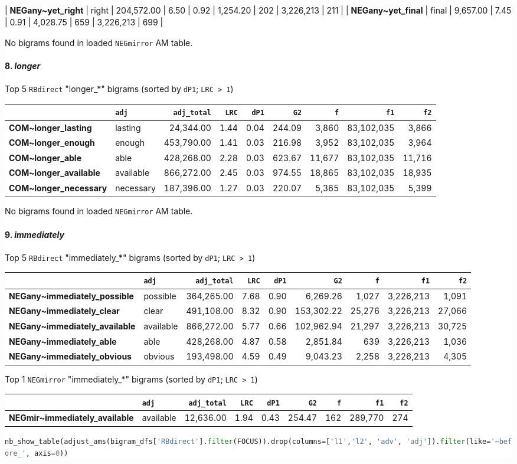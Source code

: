  | **NEGany~yet_right**     | right     |    204,572.00 |    6.50 |    0.92 |  1,254.20 |    202 | 3,226,213 |    211 |
 | **NEGany~yet_final**     | final     |      9,657.00 |    7.45 |    0.91 |  4,028.75 |    659 | 3,226,213 |    699 |

 No bigrams found in loaded `NEGmirror` AM table.

#### 8. _longer_


Top 5 `RBdirect` "longer_*" bigrams (sorted by `dP1`; `LRC > 1`)


 |                          | `adj`     |   `adj_total` |   `LRC` |   `dP1` |   `G2` |    `f` |       `f1` |   `f2` |
 |:-------------------------|:----------|--------------:|--------:|--------:|-------:|-------:|-----------:|-------:|
 | **COM~longer_lasting**   | lasting   |     24,344.00 |    1.44 |    0.04 | 244.09 |  3,860 | 83,102,035 |  3,866 |
 | **COM~longer_enough**    | enough    |    453,790.00 |    1.41 |    0.03 | 216.98 |  3,952 | 83,102,035 |  3,964 |
 | **COM~longer_able**      | able      |    428,268.00 |    2.28 |    0.03 | 623.67 | 11,677 | 83,102,035 | 11,716 |
 | **COM~longer_available** | available |    866,272.00 |    2.45 |    0.03 | 974.55 | 18,865 | 83,102,035 | 18,935 |
 | **COM~longer_necessary** | necessary |    187,396.00 |    1.27 |    0.03 | 220.07 |  5,365 | 83,102,035 |  5,399 |

 No bigrams found in loaded `NEGmirror` AM table.

#### 9. _immediately_


Top 5 `RBdirect` "immediately_*" bigrams (sorted by `dP1`; `LRC > 1`)


 |                                  | `adj`     |   `adj_total` |   `LRC` |   `dP1` |       `G2` |    `f` |      `f1` |   `f2` |
 |:---------------------------------|:----------|--------------:|--------:|--------:|-----------:|-------:|----------:|-------:|
 | **NEGany~immediately_possible**  | possible  |    364,265.00 |    7.68 |    0.90 |   6,269.26 |  1,027 | 3,226,213 |  1,091 |
 | **NEGany~immediately_clear**     | clear     |    491,108.00 |    8.32 |    0.90 | 153,302.22 | 25,276 | 3,226,213 | 27,066 |
 | **NEGany~immediately_available** | available |    866,272.00 |    5.77 |    0.66 | 102,962.94 | 21,297 | 3,226,213 | 30,725 |
 | **NEGany~immediately_able**      | able      |    428,268.00 |    4.87 |    0.58 |   2,851.84 |    639 | 3,226,213 |  1,036 |
 | **NEGany~immediately_obvious**   | obvious   |    193,498.00 |    4.59 |    0.49 |   9,043.23 |  2,258 | 3,226,213 |  4,305 |


Top 1 `NEGmirror` "immediately_*" bigrams (sorted by `dP1`; `LRC > 1`)


 |                                  | `adj`     |   `adj_total` |   `LRC` |   `dP1` |   `G2` |   `f` |    `f1` |   `f2` |
 |:---------------------------------|:----------|--------------:|--------:|--------:|-------:|------:|--------:|-------:|
 | **NEGmir~immediately_available** | available |     12,636.00 |    1.94 |    0.43 | 254.47 |   162 | 289,770 |    274 |




```python
nb_show_table(adjust_ams(bigram_dfs['RBdirect'].filter(FOCUS)).drop(columns=['l1','l2', 'adv', 'adj']).filter(like='~before_', axis=0))
```
